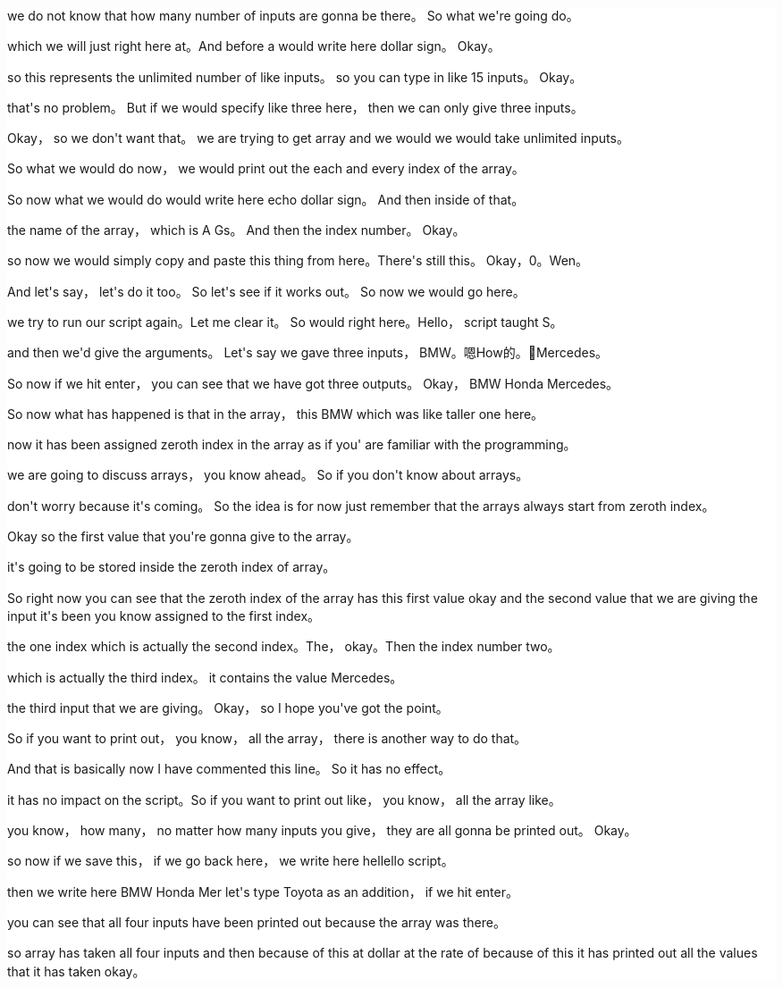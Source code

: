  we do not know that how many number of inputs are gonna be there。 So what we're going do。

 which we will just right here at。And before a would write here dollar sign。 Okay。

 so this represents the unlimited number of like inputs。 so you can type in like 15 inputs。 Okay。

 that's no problem。 But if we would specify like three here， then we can only give three inputs。

 Okay， so we don't want that。 we are trying to get array and we would we would take unlimited inputs。

 So what we would do now， we would print out the each and every index of the array。

 So now what we would do would write here echo dollar sign。 And then inside of that。

 the name of the array， which is A Gs。 And then the index number。 Okay。

 so now we would simply copy and paste this thing from here。There's still this。 Okay，0。Wen。

And let's say， let's do it too。 So let's see if it works out。 So now we would go here。

 we try to run our script again。Let me clear it。 So would right here。Hello， script taught S。

 and then we'd give the arguments。 Let's say we gave three inputs， BMW。嗯How的。🎼Mercedes。

So now if we hit enter， you can see that we have got three outputs。 Okay， BMW Honda Mercedes。

 So now what has happened is that in the array， this BMW which was like taller one here。

 now it has been assigned zeroth index in the array as if you' are familiar with the programming。

 we are going to discuss arrays， you know ahead。 So if you don't know about arrays。

 don't worry because it's coming。 So the idea is for now just remember that the arrays always start from zeroth index。

 Okay so the first value that you're gonna give to the array。

 it's going to be stored inside the zeroth index of array。

 So right now you can see that the zeroth index of the array has this first value okay and the second value that we are giving the input it's been you know assigned to the first index。

 the one index which is actually the second index。The， okay。Then the index number two。

 which is actually the third index。 it contains the value Mercedes。

 the third input that we are giving。 Okay， so I hope you've got the point。

 So if you want to print out， you know， all the array， there is another way to do that。

 And that is basically now I have commented this line。 So it has no effect。

 it has no impact on the script。So if you want to print out like， you know， all the array like。

 you know， how many， no matter how many inputs you give， they are all gonna be printed out。 Okay。

 so now if we save this， if we go back here， we write here hellello script。

 then we write here BMW Honda Mer let's type Toyota as an addition， if we hit enter。

 you can see that all four inputs have been printed out because the array was there。

 so array has taken all four inputs and then because of this at dollar at the rate of because of this it has printed out all the values that it has taken okay。
